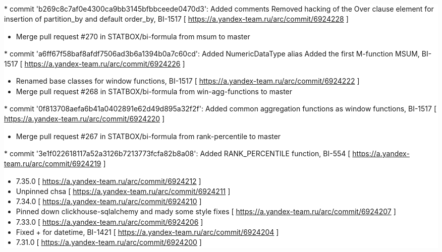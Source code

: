 \* commit 'b269c8c7af0e4300ca9bb3145bfbbceede0470d3':
  Added comments
  Removed hacking of the Over clause element for insertion of partition_by and default order_by, BI-1517                                                                                                                              [ https://a.yandex-team.ru/arc/commit/6924228 ]
 * Merge pull request #270 in STATBOX/bi-formula from msum to master

\* commit 'a6ff67f58baf8afdf7506ad3b6a1394b0a7c60cd':
  Added NumericDataType alias
  Added the first M-function MSUM, BI-1517                                                                                                                                                                                           [ https://a.yandex-team.ru/arc/commit/6924226 ]
 * Renamed base classes for window functions, BI-1517                                                                                                                                                                                                                                                                                                                                         [ https://a.yandex-team.ru/arc/commit/6924222 ]
 * Merge pull request #268 in STATBOX/bi-formula from win-agg-functions to master

\* commit '0f813708aefa6b41a0402891e62d49d895a32f2f':
  Added common aggregation functions as window functions, BI-1517                                                                                                                                                                                     [ https://a.yandex-team.ru/arc/commit/6924220 ]
 * Merge pull request #267 in STATBOX/bi-formula from rank-percentile to master

\* commit '3e1f022618117a52a3126b7213773fcfa82b8a08':
  Added RANK_PERCENTILE function, BI-554                                                                                                                                                                                                                [ https://a.yandex-team.ru/arc/commit/6924219 ]
 * 7.35.0                                                                                                                                                                                                                                                                                                                                                                                     [ https://a.yandex-team.ru/arc/commit/6924212 ]
 * Unpinned chsa                                                                                                                                                                                                                                                                                                                                                                              [ https://a.yandex-team.ru/arc/commit/6924211 ]
 * 7.34.0                                                                                                                                                                                                                                                                                                                                                                                     [ https://a.yandex-team.ru/arc/commit/6924210 ]
 * Pinned down clickhouse-sqlalchemy and mady some style fixes                                                                                                                                                                                                                                                                                                                                [ https://a.yandex-team.ru/arc/commit/6924207 ]
 * 7.33.0                                                                                                                                                                                                                                                                                                                                                                                     [ https://a.yandex-team.ru/arc/commit/6924206 ]
 * Fixed + for datetime, BI-1421                                                                                                                                                                                                                                                                                                                                                              [ https://a.yandex-team.ru/arc/commit/6924204 ]
 * 7.31.0                                                                                                                                                                                                                                                                                                                                                                                     [ https://a.yandex-team.ru/arc/commit/6924200 ]